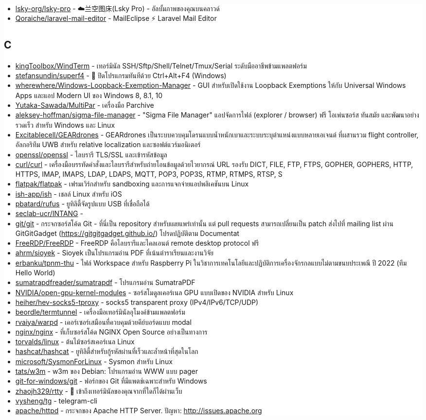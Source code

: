 - [lsky-org/lsky-pro](https://github.com/lsky-org/lsky-pro) - ☁️兰空图床(Lsky Pro) - อัลบั้มภาพของคุณบนคลาวด์
- [Qoraiche/laravel-mail-editor](https://github.com/Qoraiche/laravel-mail-editor) - MailEclipse :zap: Laravel Mail Editor

## C 

- [kingToolbox/WindTerm](https://github.com/kingToolbox/WindTerm) - เทอร์มินัล SSH/Sftp/Shell/Telnet/Tmux/Serial ระดับมืออาชีพข้ามแพลตฟอร์ม
- [stefansundin/superf4](https://github.com/stefansundin/superf4) - :file_folder: ปิดโปรแกรมทันทีด้วย Ctrl+Alt+F4 (Windows)
- [wherewhere/Windows-Loopback-Exemption-Manager](https://github.com/wherewhere/Windows-Loopback-Exemption-Manager) - GUI สำหรับเปิดใช้งาน Loopback Exemptions ให้กับ Universal Windows Apps และแอป Modern UI ของ Windows 8, 8.1, 10
- [Yutaka-Sawada/MultiPar](https://github.com/Yutaka-Sawada/MultiPar) - เครื่องมือ Parchive
- [aleksey-hoffman/sigma-file-manager](https://github.com/aleksey-hoffman/sigma-file-manager) - "Sigma File Manager" แอปจัดการไฟล์ (explorer / browser) ฟรี โอเพ่นซอร์ส ทันสมัย และพัฒนาอย่างรวดเร็ว สำหรับ Windows และ Linux
- [Excitablecell/GEARdrones](https://github.com/Excitablecell/GEARdrones) - GEARdrones เป็นระบบควบคุมโดรนแบบน้ำหนักเบาและระบบระบุตำแหน่งแบบหลายเอเจนต์ ที่ผสานรวม flight controller, อัลกอริทึม UWB สำหรับ relative localization และซอฟต์แวร์มอนิเตอร์
- [openssl/openssl](https://github.com/openssl/openssl) - ไลบรารี TLS/SSL และเข้ารหัสข้อมูล
- [curl/curl](https://github.com/curl/curl) - เครื่องมือบรรทัดคำสั่งและไลบรารีสำหรับถ่ายโอนข้อมูลด้วยไวยากรณ์ URL รองรับ DICT, FILE, FTP, FTPS, GOPHER, GOPHERS, HTTP, HTTPS, IMAP, IMAPS, LDAP, LDAPS, MQTT, POP3, POP3S, RTMP, RTMPS, RTSP, S
- [flatpak/flatpak](https://github.com/flatpak/flatpak) - เฟรมเวิร์กสำหรับ sandboxing และการแจกจ่ายแอปพลิเคชันบน Linux
- [ish-app/ish](https://github.com/ish-app/ish) - เชลล์ Linux สำหรับ iOS
- [pbatard/rufus](https://github.com/pbatard/rufus) - ยูทิลิตี้จัดรูปแบบ USB ที่เชื่อถือได้
- [seclab-ucr/INTANG](https://github.com/seclab-ucr/INTANG) - 
- [git/git](https://github.com/git/git) - กระจกซอร์สโค้ด Git - ที่นี่เป็น repository สำหรับเผยแพร่เท่านั้น แต่ pull requests สามารถเปลี่ยนเป็น patch ส่งไปที่ mailing list ผ่าน GitGitGadget (https://gitgitgadget.github.io/) โปรดปฏิบัติตาม Documentat
- [FreeRDP/FreeRDP](https://github.com/FreeRDP/FreeRDP) - FreeRDP คือไลบรารีและไคลเอนต์ remote desktop protocol ฟรี
- [ahrm/sioyek](https://github.com/ahrm/sioyek) - Sioyek เป็นโปรแกรมอ่าน PDF ที่เน้นตำราเรียนและงานวิจัย
- [erbanku/tpnm-thu](https://github.com/erbanku/tpnm-thu) - ไฟล์ Workspace สำหรับ Raspberry Pi ในวิชาการเทคโนโลยีและปฏิบัติการเครื่องจักรกลแบบไม่ตามขนบประเพณี ปี 2022 (ทีม Hello World)
- [sumatrapdfreader/sumatrapdf](https://github.com/sumatrapdfreader/sumatrapdf) - โปรแกรมอ่าน SumatraPDF
- [NVIDIA/open-gpu-kernel-modules](https://github.com/NVIDIA/open-gpu-kernel-modules) - ซอร์สโมดูลเคอร์เนล GPU แบบเปิดของ NVIDIA สำหรับ Linux
- [heiher/hev-socks5-tproxy](https://github.com/heiher/hev-socks5-tproxy) - socks5 transparent proxy (IPv4/IPv6/TCP/UDP)
- [beordle/termtunnel](https://github.com/beordle/termtunnel) - เครื่องมือเทอร์มินัลอุโมงค์ข้ามแพลตฟอร์ม
- [rvaiya/warpd](https://github.com/rvaiya/warpd) - เคอร์เซอร์เสมือนที่ควบคุมด้วยคีย์บอร์ดแบบ modal
- [nginx/nginx](https://github.com/nginx/nginx) - ที่เก็บซอร์สโค้ด NGINX Open Source อย่างเป็นทางการ
- [torvalds/linux](https://github.com/torvalds/linux) - ต้นไม้ซอร์สเคอร์เนล Linux
- [hashcat/hashcat](https://github.com/hashcat/hashcat) - ยูทิลิตี้สำหรับกู้รหัสผ่านที่เร็วและล้ำหน้าที่สุดในโลก
- [microsoft/SysmonForLinux](https://github.com/microsoft/SysmonForLinux) - Sysmon สำหรับ Linux
- [tats/w3m](https://github.com/tats/w3m) - w3m ของ Debian: โปรแกรมอ่าน WWW แบบ pager
- [git-for-windows/git](https://github.com/git-for-windows/git) - ฟอร์กของ Git ที่มีแพตช์เฉพาะสำหรับ Windows
- [zhaojh329/rtty](https://github.com/zhaojh329/rtty) - 🐛 เข้าถึงเทอร์มินัลของคุณจากที่ใดก็ได้ผ่านเว็บ
- [vysheng/tg](https://github.com/vysheng/tg) - telegram-cli
- [apache/httpd](https://github.com/apache/httpd) - กระจกของ Apache HTTP Server. ปัญหา: http://issues.apache.org